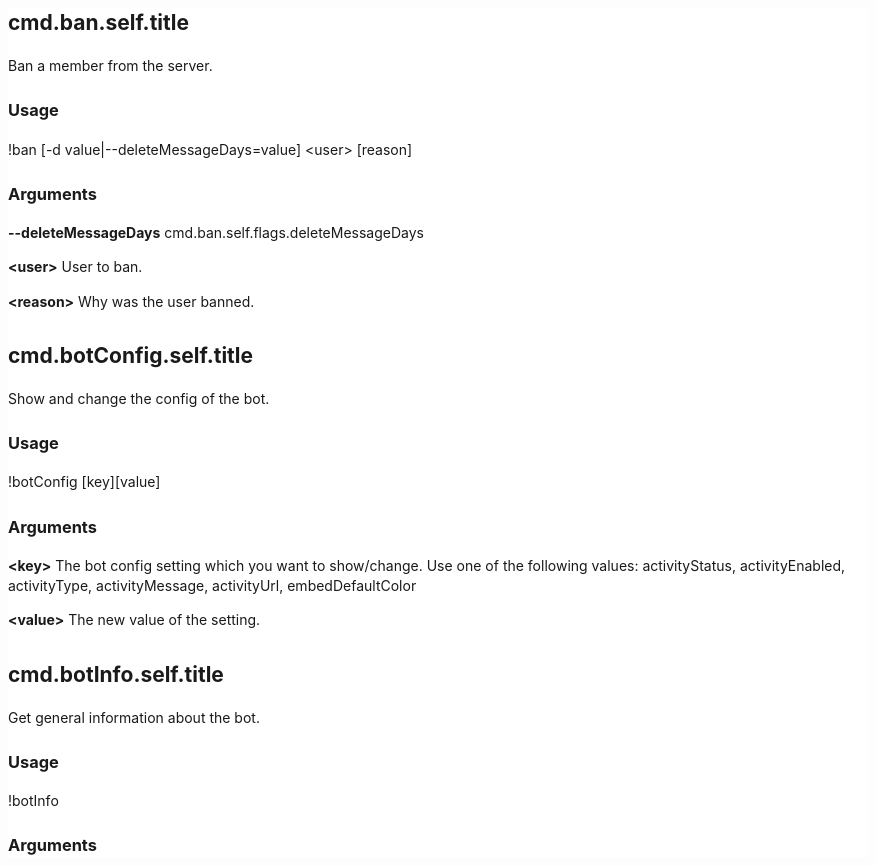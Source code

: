 <a href='#ban'></a>

## cmd.ban.self.title

Ban a member from the server.

### Usage

!ban [-d value|--deleteMessageDays=value] \<user\> [reason]

### Arguments

**--deleteMessageDays**
cmd.ban.self.flags.deleteMessageDays

**\<user\>**
User to ban.

**\<reason\>**
Why was the user banned.

<a href='#botConfig'></a>

## cmd.botConfig.self.title

Show and change the config of the bot.

### Usage

!botConfig [key][value]

### Arguments

**\<key\>**
The bot config setting which you want to show/change.
Use one of the following values: activityStatus, activityEnabled, activityType, activityMessage, activityUrl, embedDefaultColor

**\<value\>**
The new value of the setting.

<a href='#botInfo'></a>

## cmd.botInfo.self.title

Get general information about the bot.

### Usage

!botInfo

### Arguments

<a href='#caseDelete'></a>
